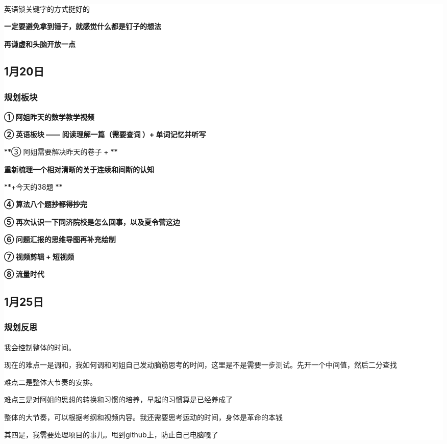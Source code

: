 英语锁关键字的方式挺好的

**一定要避免拿到锤子，就感觉什么都是钉子的想法**

**再谦虚和头脑开放一点**









## 1月20日



### 规划板块

**① 阿姐昨天的数学教学视频**

**② 英语板块 —— 阅读理解一篇（需要查词 ）+ 单词记忆并听写**

**③ 阿姐需要解决昨天的卷子 + **

**重新梳理一个相对清晰的关于连续和间断的认知**

**+今天的38题  **

**④ 算法八个题~~抄都得抄完~~**

**⑤ 再次认识一下同济院校是怎么回事，以及夏令营这边**

**⑥ 问题汇报的思维导图再补充绘制**

**⑦ 视频剪辑 + 短视频**

**⑧ 流量时代**











## 1月25日

### 规划反思

我会控制整体的时间。

现在的难点一是调和，我如何调和阿姐自己发动脑筋思考的时间，这里是不是需要一步测试。先开一个中间值，然后二分查找

难点二是整体大节奏的安排。

难点三是对阿姐的思想的转换和习惯的培养，早起的习惯算是已经养成了



整体的大节奏，可以根据考纲和视频内容。我还需要思考运动的时间，身体是革命的本钱

其四是，我需要处理项目的事儿。甩到github上，防止自己电脑嘎了
